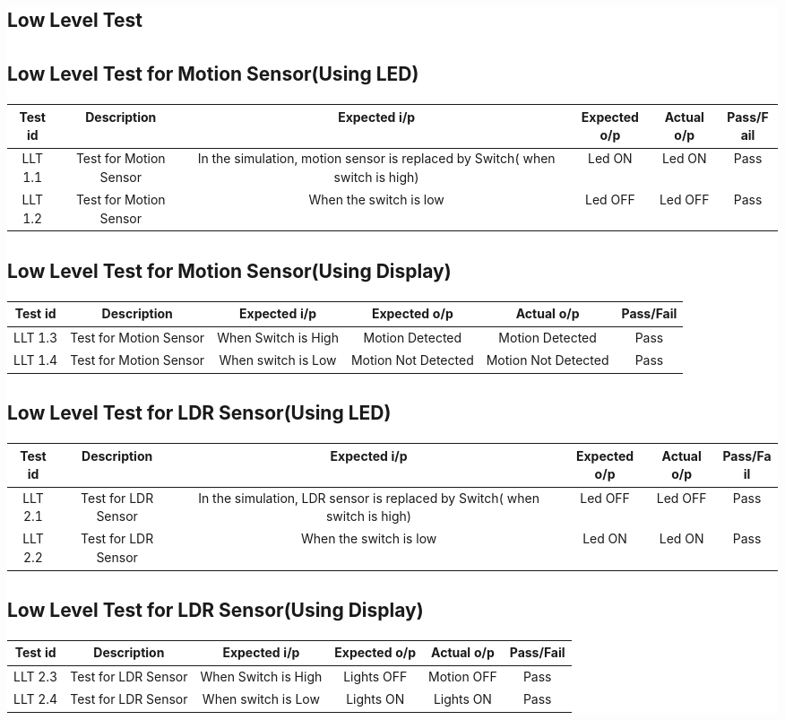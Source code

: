 



## Low Level Test


## Low Level Test for Motion Sensor(Using LED)


| Test id | Description | Expected i/p | Expected o/p | Actual o/p | Pass/Fail |
| :-----: | :---------: | :----------: | :--------:   | :--------: | :--------:|
| LLT 1.1 | Test for Motion Sensor |  In the simulation, motion sensor is replaced by Switch( when switch is high) | Led ON | Led ON | Pass |
| LLT 1.2 | Test for Motion Sensor | When the switch is low  | Led OFF | Led OFF | Pass |





## Low Level Test for Motion Sensor(Using Display)



| Test id | Description | Expected i/p | Expected o/p | Actual o/p | Pass/Fail |
| :-----: | :---------: | :----------: | :--------:   | :--------: | :--------:|
| LLT 1.3 | Test for Motion Sensor |  When Switch is High | Motion Detected | Motion Detected | Pass |
| LLT 1.4 | Test for Motion Sensor |  When switch is Low | Motion Not Detected | Motion Not Detected | Pass |







## Low Level Test for LDR Sensor(Using LED)



| Test id | Description | Expected i/p | Expected o/p | Actual o/p | Pass/Fail |
| :-----: | :---------: | :----------: | :--------:   | :--------: | :--------:|
| LLT 2.1 | Test for LDR Sensor |  In the simulation, LDR sensor is replaced by Switch( when switch is high) | Led OFF | Led OFF | Pass |
| LLT 2.2 |  Test for LDR Sensor | When the switch is low | Led ON | Led ON | Pass |






## Low Level Test for LDR Sensor(Using Display)



| Test id | Description | Expected i/p | Expected o/p | Actual o/p | Pass/Fail |
| :-----: | :---------: | :----------: | :--------:   | :--------: | :--------:|
| LLT 2.3 | Test for LDR Sensor |  When Switch is High | Lights OFF | Motion OFF | Pass |
| LLT 2.4 | Test for LDR Sensor |  When switch is Low | Lights ON | Lights ON | Pass |
